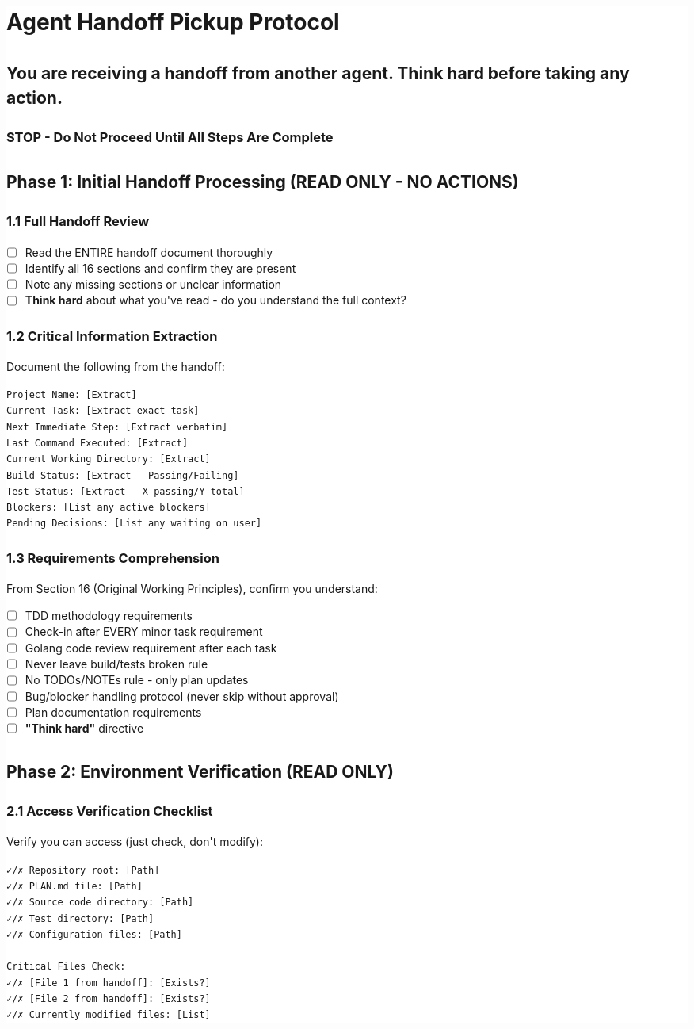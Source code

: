 # Agent Handoff Pickup Protocol

## You are receiving a handoff from another agent. **Think hard** before taking any action.

### STOP - Do Not Proceed Until All Steps Are Complete

## Phase 1: Initial Handoff Processing (READ ONLY - NO ACTIONS)

### 1.1 Full Handoff Review
- [ ] Read the ENTIRE handoff document thoroughly
- [ ] Identify all 16 sections and confirm they are present
- [ ] Note any missing sections or unclear information
- [ ] **Think hard** about what you've read - do you understand the full context?

### 1.2 Critical Information Extraction
Document the following from the handoff:
```
Project Name: [Extract]
Current Task: [Extract exact task]
Next Immediate Step: [Extract verbatim]
Last Command Executed: [Extract]
Current Working Directory: [Extract]
Build Status: [Extract - Passing/Failing]
Test Status: [Extract - X passing/Y total]
Blockers: [List any active blockers]
Pending Decisions: [List any waiting on user]
```

### 1.3 Requirements Comprehension
From Section 16 (Original Working Principles), confirm you understand:
- [ ] TDD methodology requirements
- [ ] Check-in after EVERY minor task requirement  
- [ ] Golang code review requirement after each task
- [ ] Never leave build/tests broken rule
- [ ] No TODOs/NOTEs rule - only plan updates
- [ ] Bug/blocker handling protocol (never skip without approval)
- [ ] Plan documentation requirements
- [ ] **"Think hard"** directive

## Phase 2: Environment Verification (READ ONLY)

### 2.1 Access Verification Checklist
Verify you can access (just check, don't modify):
```
✓/✗ Repository root: [Path]
✓/✗ PLAN.md file: [Path]
✓/✗ Source code directory: [Path]
✓/✗ Test directory: [Path]
✓/✗ Configuration files: [Path]

Critical Files Check:
✓/✗ [File 1 from handoff]: [Exists?]
✓/✗ [File 2 from handoff]: [Exists?]
✓/✗ Currently modified files: [List]
```
